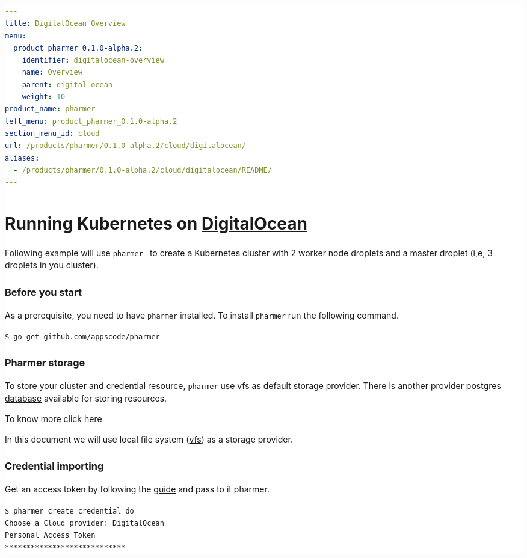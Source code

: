 ```yaml
---
title: DigitalOcean Overview
menu:
  product_pharmer_0.1.0-alpha.2:
    identifier: digitalocean-overview
    name: Overview
    parent: digital-ocean
    weight: 10
product_name: pharmer
left_menu: product_pharmer_0.1.0-alpha.2
section_menu_id: cloud
url: /products/pharmer/0.1.0-alpha.2/cloud/digitalocean/
aliases:
  - /products/pharmer/0.1.0-alpha.2/cloud/digitalocean/README/
---
```

# Running Kubernetes on [DigitalOcean](https://cloud.digitalocean.com)

Following example will use `pharmer ` to create a Kubernetes cluster with 2 worker node droplets and a master droplet (i,e, 3 droplets in you cluster).

### Before you start

As a prerequisite, you need to have `pharmer` installed.  To install `pharmer` run the following command.
```console
$ go get github.com/appscode/pharmer
```

### Pharmer storage

To store your cluster  and credential resource, `pharmer` use [vfs](/docs/cli/vfs.md) as default storage
provider. There is another provider [postgres database](/docs/cli/xorm.md) available for storing resources.

To know more click [here](/docs/cli/datastore.md)

In this document we will use local file system ([vfs](/docs/cli/vfs.md)) as a storage provider.


### Credential importing

Get an access token by following the [guide](https://www.digitalocean.com/community/tutorials/how-to-use-the-digitalocean-api-v2#how-to-generate-a-personal-access-token) and pass to it pharmer.

```console
$ pharmer create credential do
Choose a Cloud provider: DigitalOcean
Personal Access Token
****************************
```

